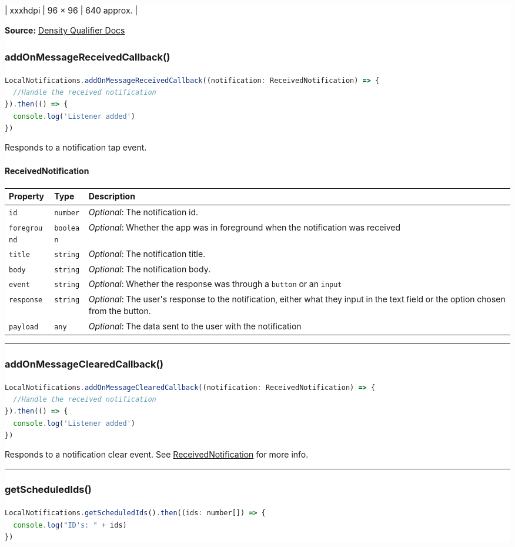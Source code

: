 | xxxhdpi           | 96 × 96 | 640 approx. |

**Source:** [Density Qualifier Docs](https://developer.android.com/guide/topics/resources/providing-resources.html#DensityQualifier)

### addOnMessageReceivedCallback()

```js
LocalNotifications.addOnMessageReceivedCallback((notification: ReceivedNotification) => {
  //Handle the received notification
}).then(() => {
  console.log('Listener added')
})
```

Responds to a notification tap event.

#### ReceivedNotification

| Property     | Type      | Description                                                                                                                         |
| :----------- | :-------- | :---------------------------------------------------------------------------------------------------------------------------------- |
| `id`         | `number`  | _Optional_: The notification id.                                                                                                    |
| `foreground` | `boolean` | _Optional_: Whether the app was in foreground when the notification was received                                                    |
| `title`      | `string`  | _Optional_: The notification title.                                                                                                 |
| `body`       | `string`  | _Optional_: The notification body.                                                                                                  |
| `event`      | `string`  | _Optional_: Whether the response was through a `button` or an `input`                                                               |
| `response`   | `string`  | _Optional_: The user's response to the notification, either what they input in the text field or the option chosen from the button. |
| `payload`    | `any`     | _Optional_: The data sent to the user with the notification                                                                         |

---

### addOnMessageClearedCallback()

```js
LocalNotifications.addOnMessageClearedCallback((notification: ReceivedNotification) => {
  //Handle the received notification
}).then(() => {
  console.log('Listener added')
})
```

Responds to a notification clear event.
See [ReceivedNotification](#receivednotification) for more info.

---

### getScheduledIds()

```js
LocalNotifications.getScheduledIds().then((ids: number[]) => {
  console.log("ID's: " + ids)
})
```
